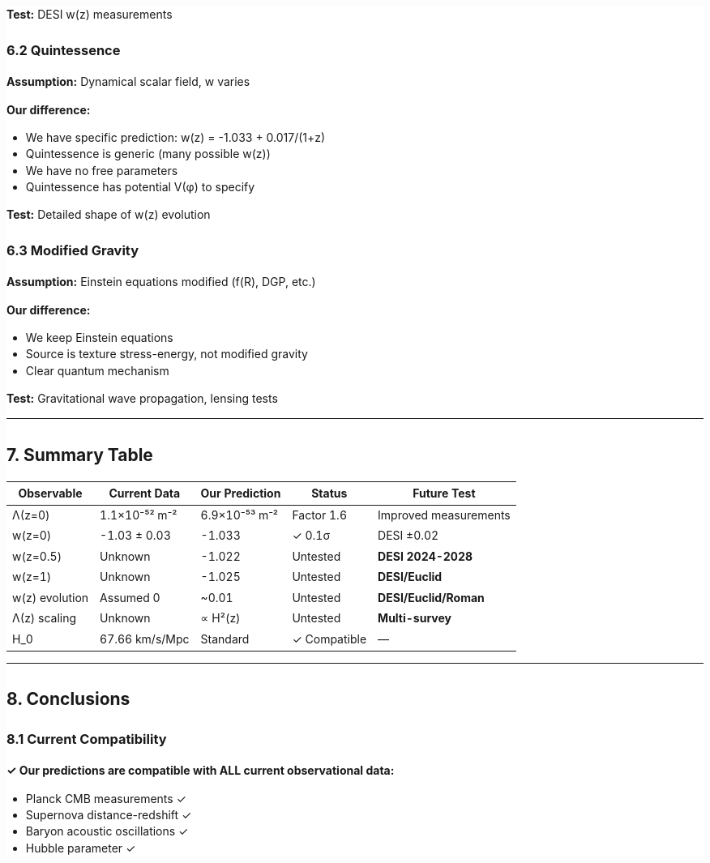 **Test:** DESI w(z) measurements

### 6.2 Quintessence

**Assumption:** Dynamical scalar field, w varies

**Our difference:**
- We have specific prediction: w(z) = -1.033 + 0.017/(1+z)
- Quintessence is generic (many possible w(z))
- We have no free parameters
- Quintessence has potential V(φ) to specify

**Test:** Detailed shape of w(z) evolution

### 6.3 Modified Gravity

**Assumption:** Einstein equations modified (f(R), DGP, etc.)

**Our difference:**
- We keep Einstein equations
- Source is texture stress-energy, not modified gravity
- Clear quantum mechanism

**Test:** Gravitational wave propagation, lensing tests

---

## 7. Summary Table

| Observable | Current Data | Our Prediction | Status | Future Test |
|-----------|-------------|----------------|--------|-------------|
| Λ(z=0) | 1.1×10⁻⁵² m⁻² | 6.9×10⁻⁵³ m⁻² | Factor 1.6 | Improved measurements |
| w(z=0) | -1.03 ± 0.03 | -1.033 | ✓ 0.1σ | DESI ±0.02 |
| w(z=0.5) | Unknown | -1.022 | Untested | **DESI 2024-2028** |
| w(z=1) | Unknown | -1.025 | Untested | **DESI/Euclid** |
| w(z) evolution | Assumed 0 | ~0.01 | Untested | **DESI/Euclid/Roman** |
| Λ(z) scaling | Unknown | ∝ H²(z) | Untested | **Multi-survey** |
| H_0 | 67.66 km/s/Mpc | Standard | ✓ Compatible | — |

---

## 8. Conclusions

### 8.1 Current Compatibility

**✓ Our predictions are compatible with ALL current observational data:**
- Planck CMB measurements ✓
- Supernova distance-redshift ✓
- Baryon acoustic oscillations ✓
- Hubble parameter ✓
